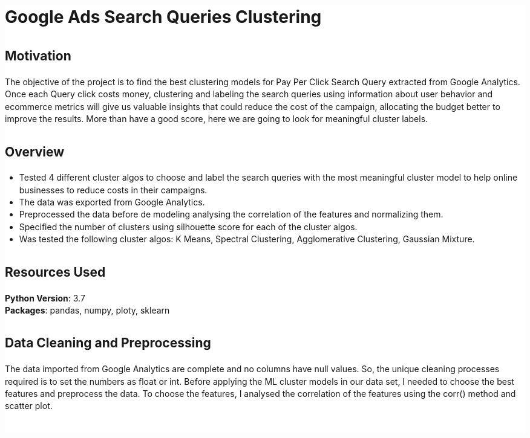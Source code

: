 # Google Ads Search Queries Clustering

## Motivation

The objective of the project is to find the best clustering models for Pay Per Click Search Query extracted from Google Analytics.
Once each Query click costs money, clustering and labeling the search queries using information about user behavior and ecommerce metrics will give us valuable insights that could reduce the cost of the campaign, allocating the budget better to improve the results.
More than have a good score, here we are going to look for meaningful cluster labels.

## Overview

* Tested 4 different cluster algos to choose and label the search queries with the most meaningful cluster model to help online businesses to reduce costs in their campaigns.
* The data was exported from Google Analytics.
* Preprocessed  the data before de modeling analysing the correlation of the features and normalizing them.  
* Specified the number of clusters using silhouette score for each of the cluster algos. 
* Was tested the following cluster algos: K Means, Spectral Clustering, Agglomerative Clustering, Gaussian Mixture.
 

## Resources Used
 **Python Version**: 3.7<br/>
 **Packages**: pandas, numpy, ploty, sklearn 
## Data Cleaning and Preprocessing 
The data imported from Google Analytics are complete and no columns have null values. So, the unique cleaning processes required is to set the numbers as float or int. 
Before applying the ML cluster models in our data set, I needed to choose the best features and preprocess the data.
 To choose the features, I analysed the correlation of the features using the corr() method and scatter plot.

<br>
<p align="center">